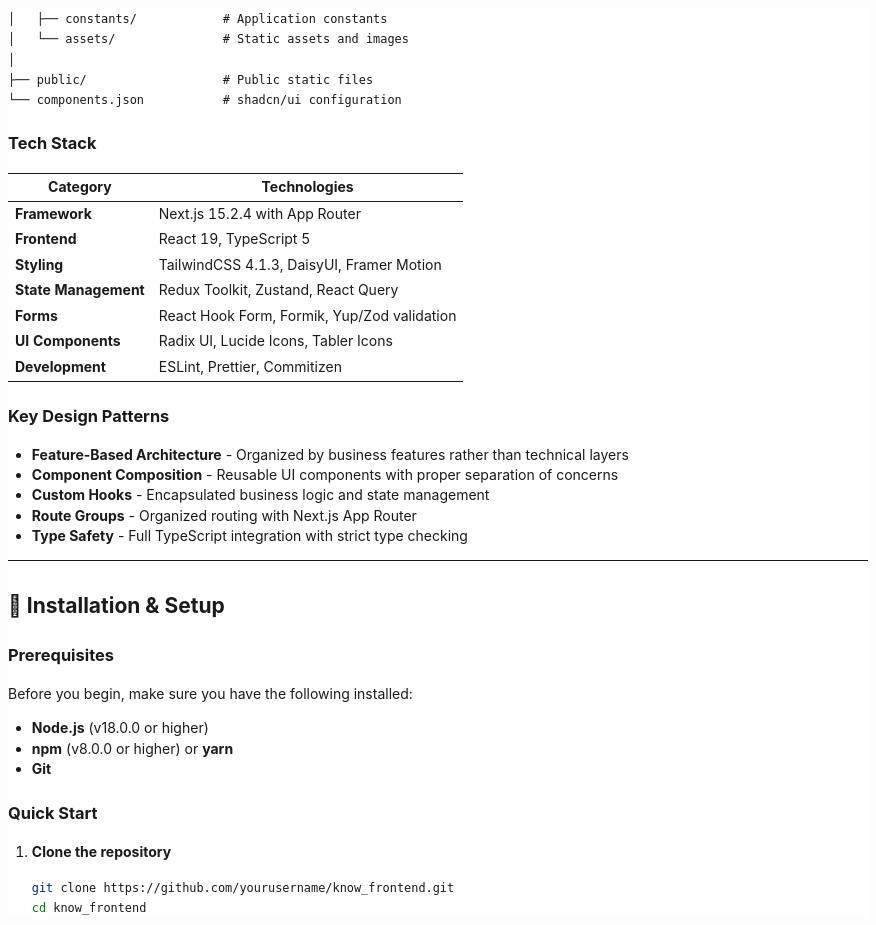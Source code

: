 ```
│   ├── constants/            # Application constants
│   └── assets/               # Static assets and images
│
├── public/                   # Public static files
└── components.json           # shadcn/ui configuration
```

### Tech Stack

| Category | Technologies |
|----------|-------------|
| **Framework** | Next.js 15.2.4 with App Router |
| **Frontend** | React 19, TypeScript 5 |
| **Styling** | TailwindCSS 4.1.3, DaisyUI, Framer Motion |
| **State Management** | Redux Toolkit, Zustand, React Query |
| **Forms** | React Hook Form, Formik, Yup/Zod validation |
| **UI Components** | Radix UI, Lucide Icons, Tabler Icons |
| **Development** | ESLint, Prettier, Commitizen |

### Key Design Patterns

- **Feature-Based Architecture** - Organized by business features rather than technical layers
- **Component Composition** - Reusable UI components with proper separation of concerns
- **Custom Hooks** - Encapsulated business logic and state management
- **Route Groups** - Organized routing with Next.js App Router
- **Type Safety** - Full TypeScript integration with strict type checking

---

## 🚀 Installation & Setup

### Prerequisites

Before you begin, make sure you have the following installed:

- **Node.js** (v18.0.0 or higher)
- **npm** (v8.0.0 or higher) or **yarn**
- **Git**

### Quick Start

1. **Clone the repository**
   ```bash
   git clone https://github.com/yourusername/know_frontend.git
   cd know_frontend
   ```
